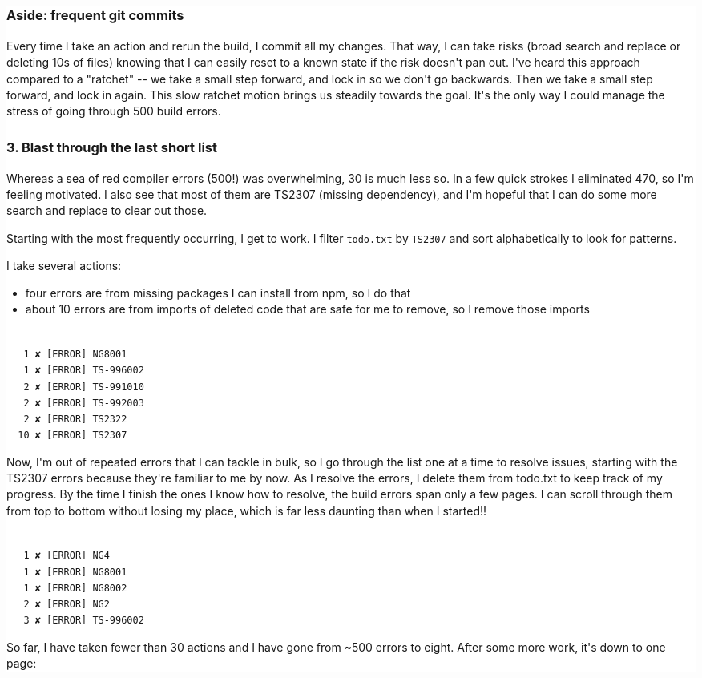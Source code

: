 ### Aside: frequent git commits

Every time I take an action and rerun the build, I commit all my changes. That
way, I can take risks (broad search and replace or deleting 10s of files)
knowing that I can easily reset to a known state if the risk doesn't pan out.
I've heard this approach compared to a "ratchet" -- we take a small step
forward, and lock in so we don't go backwards. Then we take a small step
forward, and lock in again. This slow ratchet motion brings us steadily towards
the goal. It's the only way I could manage the stress of going through 500 build
errors.

### 3. Blast through the last short list

Whereas a sea of red compiler errors (500!) was overwhelming, 30 is much less
so. In a few quick strokes I eliminated 470, so I'm feeling motivated. I also
see that most of them are TS2307 (missing dependency), and I'm hopeful that I
can do some more search and replace to clear out those.

Starting with the most frequently occurring, I get to work. I filter `todo.txt`
by `TS2307` and sort alphabetically to look for patterns.

I take several actions:
 - four errors are from missing packages I can install from npm, so I do that
 - about 10 errors are from imports of deleted code that are safe for me
   to remove, so I remove those imports

```

   1 ✘ [ERROR] NG8001
   1 ✘ [ERROR] TS-996002
   2 ✘ [ERROR] TS-991010
   2 ✘ [ERROR] TS-992003
   2 ✘ [ERROR] TS2322
  10 ✘ [ERROR] TS2307
```

Now, I'm out of repeated errors that I can tackle in bulk, so I go through the
list one at a time to resolve issues, starting with the TS2307 errors because
they're familiar to me by now. As I resolve the errors, I delete them from
todo.txt to keep track of my progress. By the time I finish the ones I know how
to resolve, the build errors span only a few pages. I can scroll through them
from top to bottom without losing my place, which is far less daunting than
when I started!!

```

   1 ✘ [ERROR] NG4
   1 ✘ [ERROR] NG8001
   1 ✘ [ERROR] NG8002
   2 ✘ [ERROR] NG2
   3 ✘ [ERROR] TS-996002
```

So far, I have taken fewer than 30 actions and I have gone from ~500 errors to
eight. After some more work, it's down to one page:
